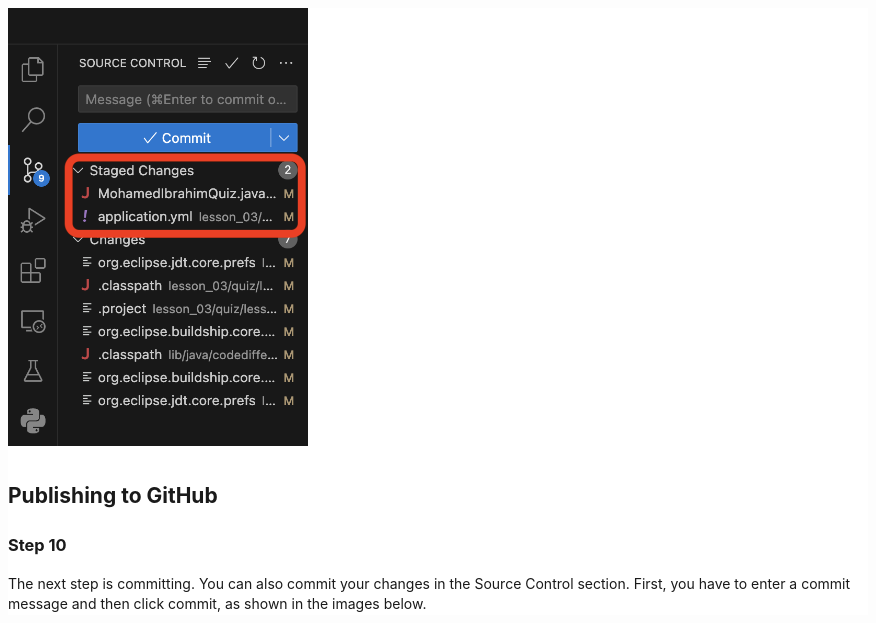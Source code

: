 <img src = "PicsForGuide/17 afterStageingChanges.png" href = "Source Control with the items need staged" width = 300px />

## Publishing to GitHub

### Step 10 
The next step is committing. You can also commit your changes in the Source Control section. First, you have to enter a commit message and then click commit, as shown in the images below. 
